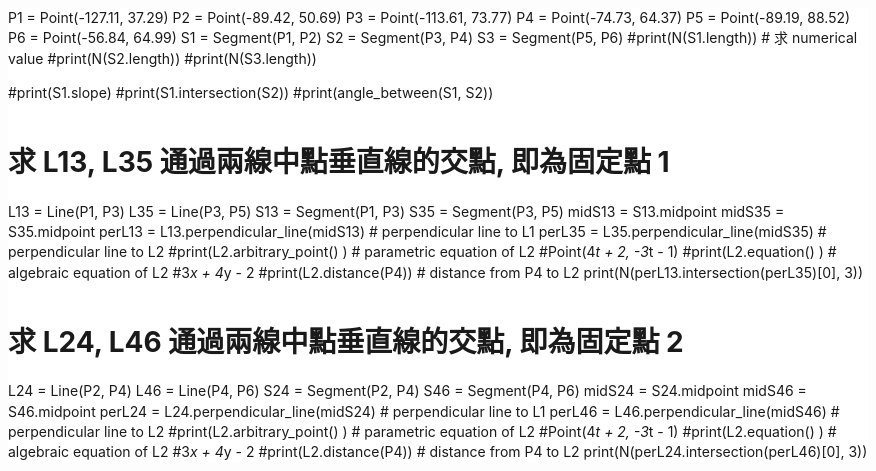 P1 = Point(-127.11, 37.29)
P2 = Point(-89.42, 50.69)
P3 = Point(-113.61, 73.77)
P4 = Point(-74.73, 64.37)
P5 = Point(-89.19, 88.52)
P6 = Point(-56.84, 64.99)
S1 = Segment(P1, P2)
S2 = Segment(P3, P4)
S3 = Segment(P5, P6)
#print(N(S1.length)) # 求 numerical value
#print(N(S2.length))
#print(N(S3.length))

#print(S1.slope)
#print(S1.intersection(S2))
#print(angle_between(S1, S2))

# 求 L13, L35 通過兩線中點垂直線的交點, 即為固定點 1
L13 = Line(P1, P3)
L35 = Line(P3, P5)
S13 = Segment(P1, P3)
S35 = Segment(P3, P5)
midS13 = S13.midpoint
midS35 = S35.midpoint
perL13 = L13.perpendicular_line(midS13)  # perpendicular line to L1
perL35 = L35.perpendicular_line(midS35)  # perpendicular line to L2
#print(L2.arbitrary_point() )           # parametric equation of L2
#Point(4*t + 2, -3*t - 1)
#print(L2.equation()    )               # algebraic equation of L2
#3*x + 4*y - 2
#print(L2.distance(P4))               # distance from P4 to L2
print(N(perL13.intersection(perL35)[0], 3))

# 求 L24, L46 通過兩線中點垂直線的交點, 即為固定點 2
L24 = Line(P2, P4)
L46 = Line(P4, P6)
S24 = Segment(P2, P4)
S46 = Segment(P4, P6)
midS24 = S24.midpoint
midS46 = S46.midpoint
perL24 = L24.perpendicular_line(midS24)  # perpendicular line to L1
perL46 = L46.perpendicular_line(midS46)  # perpendicular line to L2
#print(L2.arbitrary_point() )           # parametric equation of L2
#Point(4*t + 2, -3*t - 1)
#print(L2.equation()    )               # algebraic equation of L2
#3*x + 4*y - 2
#print(L2.distance(P4))               # distance from P4 to L2
print(N(perL24.intersection(perL46)[0], 3))
</pre>


[Python3]: https://www.python.org/
[PyQt5]: https://www.riverbankcomputing.com/software/pyqt/download5
[Eric6]: https://eric-ide.python-projects.org/eric-download.html
[Python Remote API]: http://www.coppeliarobotics.com/helpFiles/en/remoteApiFunctionsPython.htm
[V-rep]: http://www.coppeliarobotics.com/